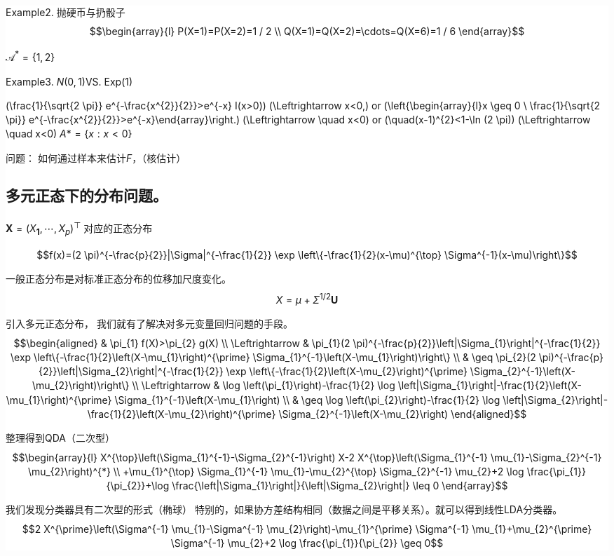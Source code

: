 Example2. 抛硬币与扔骰子
$$\begin{array}{l}
P(X=1)=P(X=2)=1 / 2 \\
Q(X=1)=Q(X=2)=\cdots=Q(X=6)=1 / 6
\end{array}$$

$\mathcal{A}^{*} = \{1,2\}$

Example3. $N(0,1) \text{VS. Exp} (1)$

\(\frac{1}{\sqrt{2 \pi}} e^{-\frac{x^{2}}{2}}>e^{-x} I(x>0)\)
\(\Leftrightarrow x<0,\) or \(\left\{\begin{array}{l}x \geq 0 \\ \frac{1}{\sqrt{2 \pi}} e^{-\frac{x^{2}}{2}}>e^{-x}\end{array}\right.\)
\(\Leftrightarrow \quad x<0\) or \(\quad(x-1)^{2}<1-\ln (2 \pi)\)
\(\Leftrightarrow \quad x<0\)
$A* = \{x:x<0\}$

问题： 如何通过样本来估计$F$，（核估计）


## 多元正态下的分布问题。
$\mathbf{X}=\left(X_{\mathbf{1}}, \cdots, X_{p}\right)^{\top}$ 对应的正态分布

$$f(x)=(2 \pi)^{-\frac{p}{2}}|\Sigma|^{-\frac{1}{2}} \exp \left\{-\frac{1}{2}(x-\mu)^{\top} \Sigma^{-1}(x-\mu)\right\}$$

一般正态分布是对标准正态分布的位移加尺度变化。
$$X = \mu + \Sigma^{1/2} \mathbf{U}$$

引入多元正态分布， 我们就有了解决对多元变量回归问题的手段。
$$\begin{aligned}
& \pi_{1} f(X)>\pi_{2} g(X) \\
\Leftrightarrow & \pi_{1}(2 \pi)^{-\frac{p}{2}}\left|\Sigma_{1}\right|^{-\frac{1}{2}} \exp \left\{-\frac{1}{2}\left(X-\mu_{1}\right)^{\prime} \Sigma_{1}^{-1}\left(X-\mu_{1}\right)\right\} \\
& \geq \pi_{2}(2 \pi)^{-\frac{p}{2}}\left|\Sigma_{2}\right|^{-\frac{1}{2}} \exp \left\{-\frac{1}{2}\left(X-\mu_{2}\right)^{\prime} \Sigma_{2}^{-1}\left(X-\mu_{2}\right)\right\} \\
\Leftrightarrow & \log \left(\pi_{1}\right)-\frac{1}{2} \log \left|\Sigma_{1}\right|-\frac{1}{2}\left(X-\mu_{1}\right)^{\prime} \Sigma_{1}^{-1}\left(X-\mu_{1}\right) \\
& \geq \log \left(\pi_{2}\right)-\frac{1}{2} \log \left|\Sigma_{2}\right|-\frac{1}{2}\left(X-\mu_{2}\right)^{\prime} \Sigma_{2}^{-1}\left(X-\mu_{2}\right)
\end{aligned}$$

整理得到QDA（二次型）
$$\begin{array}{l}
X^{\top}\left(\Sigma_{1}^{-1}-\Sigma_{2}^{-1}\right) X-2 X^{\top}\left(\Sigma_{1}^{-1} \mu_{1}-\Sigma_{2}^{-1} \mu_{2}\right)^{*} \\
+\mu_{1}^{\top} \Sigma_{1}^{-1} \mu_{1}-\mu_{2}^{\top} \Sigma_{2}^{-1} \mu_{2}+2 \log \frac{\pi_{1}}{\pi_{2}}+\log \frac{\left|\Sigma_{1}\right|}{\left|\Sigma_{2}\right|} \leq 0
\end{array}$$

我们发现分类器具有二次型的形式（椭球）
特别的，如果协方差结构相同（数据之间是平移关系）。就可以得到线性LDA分类器。
$$2 X^{\prime}\left(\Sigma^{-1} \mu_{1}-\Sigma^{-1} \mu_{2}\right)-\mu_{1}^{\prime} \Sigma^{-1} \mu_{1}+\mu_{2}^{\prime} \Sigma^{-1} \mu_{2}+2 \log \frac{\pi_{1}}{\pi_{2}} \geq 0$$
